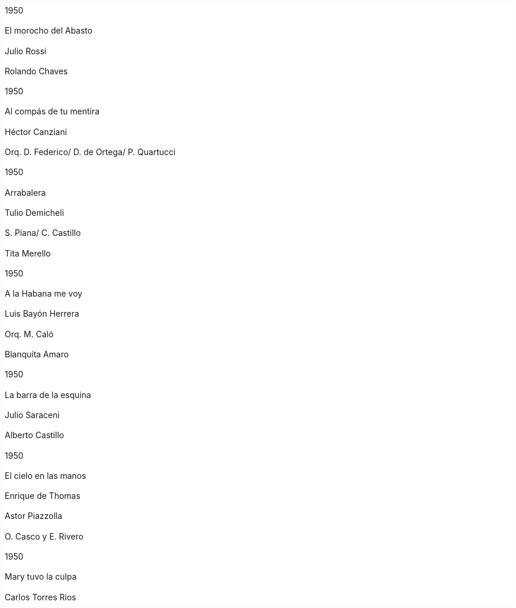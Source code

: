 1950

El morocho del Abasto

Julio Rossi



Rolando Chaves

1950

Al compás de tu mentira

Héctor Canziani



Orq. D. Federico/ D. de Ortega/ P. Quartucci

1950

Arrabalera

Tulio Demicheli

S. Piana/ C. Castillo

Tita Merello

1950

A la Habana me voy

Luis Bayón Herrera

Orq. M. Caló

Blanquita Amaro

1950

La barra de la esquina

Julio Saraceni



Alberto Castillo

1950

El cielo en las manos

Enrique de Thomas

Astor Piazzolla

O. Casco y E. Rivero

1950

Mary tuvo la culpa

Carlos Torres Rios



